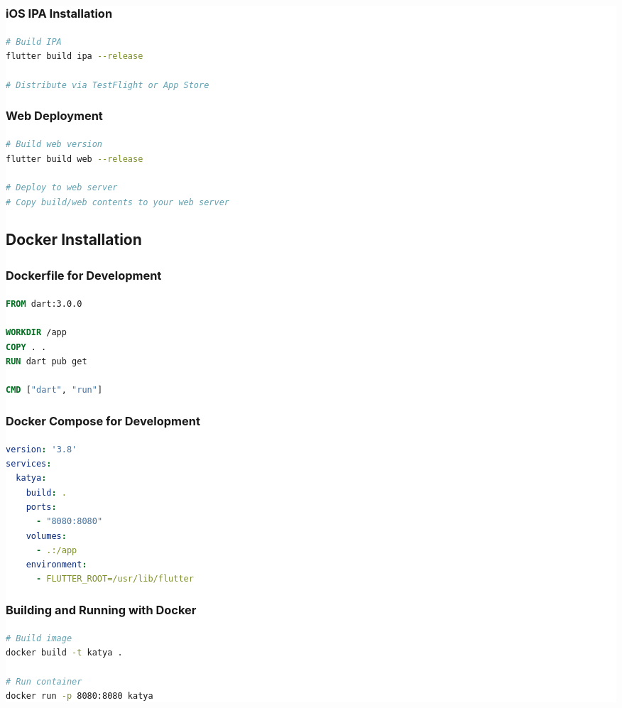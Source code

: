 ### iOS IPA Installation

```bash
# Build IPA
flutter build ipa --release

# Distribute via TestFlight or App Store
```

### Web Deployment

```bash
# Build web version
flutter build web --release

# Deploy to web server
# Copy build/web contents to your web server
```

## Docker Installation

### Dockerfile for Development
```dockerfile
FROM dart:3.0.0

WORKDIR /app
COPY . .
RUN dart pub get

CMD ["dart", "run"]
```

### Docker Compose for Development
```yaml
version: '3.8'
services:
  katya:
    build: .
    ports:
      - "8080:8080"
    volumes:
      - .:/app
    environment:
      - FLUTTER_ROOT=/usr/lib/flutter
```

### Building and Running with Docker
```bash
# Build image
docker build -t katya .

# Run container
docker run -p 8080:8080 katya
```
